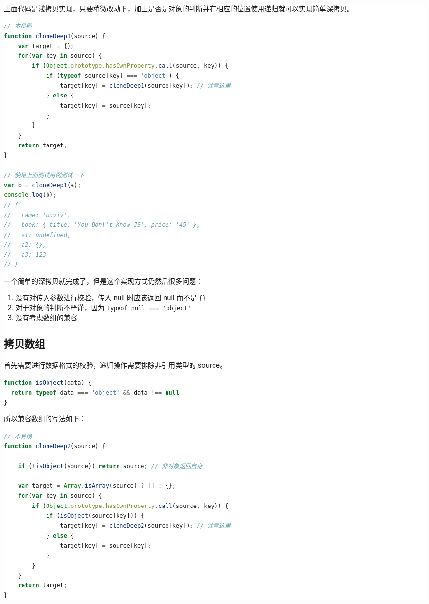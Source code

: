上面代码是浅拷贝实现，只要稍微改动下，加上是否是对象的判断并在相应的位置使用递归就可以实现简单深拷贝。

```js
// 木易杨
function cloneDeep1(source) {
    var target = {};
    for(var key in source) {
        if (Object.prototype.hasOwnProperty.call(source, key)) {
            if (typeof source[key] === 'object') {
                target[key] = cloneDeep1(source[key]); // 注意这里
            } else {
                target[key] = source[key];
            }
        }
    }
    return target;
}

// 使用上面测试用例测试一下
var b = cloneDeep1(a);
console.log(b);
// { 
//   name: 'muyiy', 
//   book: { title: 'You Don\'t Know JS', price: '45' }, 
//   a1: undefined,
//   a2: {},
//   a3: 123
// }
```

一个简单的深拷贝就完成了，但是这个实现方式仍然后很多问题：

1.  没有对传入参数进行校验，传入 null 时应该返回 null 而不是 `{}`
2.  对于对象的判断不严谨，因为 `typeof null === 'object'`
3.  没有考虑数组的兼容

## 拷贝数组

首先需要进行数据格式的校验，递归操作需要排除非引用类型的 source。

```js
function isObject(data) {
  return typeof data === 'object' && data !== null
}
```

所以兼容数组的写法如下：

```js
// 木易杨
function cloneDeep2(source) {

    if (!isObject(source)) return source; // 非对象返回自身
      
    var target = Array.isArray(source) ? [] : {};
    for(var key in source) {
        if (Object.prototype.hasOwnProperty.call(source, key)) {
            if (isObject(source[key])) {
                target[key] = cloneDeep2(source[key]); // 注意这里
            } else {
                target[key] = source[key];
            }
        }
    }
    return target;
}

```